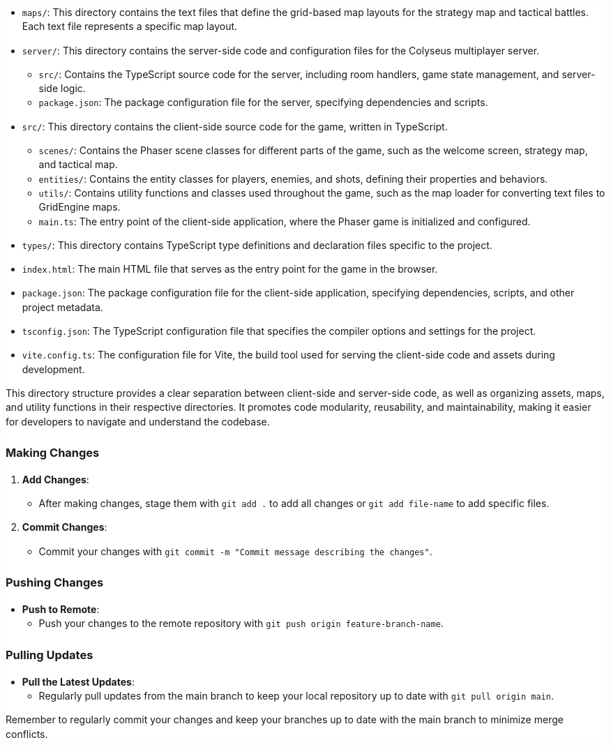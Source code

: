 - `maps/`: This directory contains the text files that define the grid-based map layouts for the strategy map and tactical battles. Each text file represents a specific map layout.

- `server/`: This directory contains the server-side code and configuration files for the Colyseus multiplayer server.
  - `src/`: Contains the TypeScript source code for the server, including room handlers, game state management, and server-side logic.
  - `package.json`: The package configuration file for the server, specifying dependencies and scripts.

- `src/`: This directory contains the client-side source code for the game, written in TypeScript.
  - `scenes/`: Contains the Phaser scene classes for different parts of the game, such as the welcome screen, strategy map, and tactical map.
  - `entities/`: Contains the entity classes for players, enemies, and shots, defining their properties and behaviors.
  - `utils/`: Contains utility functions and classes used throughout the game, such as the map loader for converting text files to GridEngine maps.
  - `main.ts`: The entry point of the client-side application, where the Phaser game is initialized and configured.

- `types/`: This directory contains TypeScript type definitions and declaration files specific to the project.

- `index.html`: The main HTML file that serves as the entry point for the game in the browser.

- `package.json`: The package configuration file for the client-side application, specifying dependencies, scripts, and other project metadata.

- `tsconfig.json`: The TypeScript configuration file that specifies the compiler options and settings for the project.

- `vite.config.ts`: The configuration file for Vite, the build tool used for serving the client-side code and assets during development.

This directory structure provides a clear separation between client-side and server-side code, as well as organizing assets, maps, and utility functions in their respective directories. It promotes code modularity, reusability, and maintainability, making it easier for developers to navigate and understand the codebase.

### Making Changes

1. **Add Changes**:
   - After making changes, stage them with `git add .` to add all changes or `git add file-name` to add specific files.

2. **Commit Changes**:
   - Commit your changes with `git commit -m "Commit message describing the changes"`.

### Pushing Changes

- **Push to Remote**:
  - Push your changes to the remote repository with `git push origin feature-branch-name`.

### Pulling Updates

- **Pull the Latest Updates**:
  - Regularly pull updates from the main branch to keep your local repository up to date with `git pull origin main`.

Remember to regularly commit your changes and keep your branches up to date with the main branch to minimize merge conflicts.
